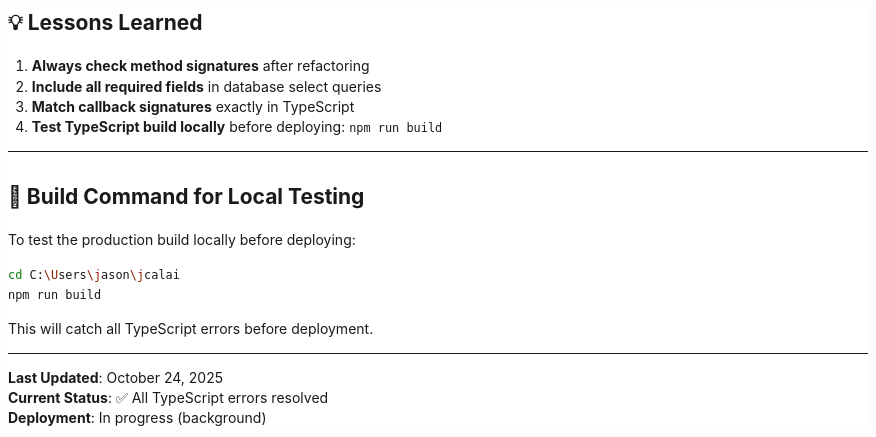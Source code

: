 ## 💡 Lessons Learned

1. **Always check method signatures** after refactoring
2. **Include all required fields** in database select queries
3. **Match callback signatures** exactly in TypeScript
4. **Test TypeScript build locally** before deploying: `npm run build`

---

## 📝 Build Command for Local Testing

To test the production build locally before deploying:

```bash
cd C:\Users\jason\jcalai
npm run build
```

This will catch all TypeScript errors before deployment.

---

**Last Updated**: October 24, 2025  
**Current Status**: ✅ All TypeScript errors resolved  
**Deployment**: In progress (background)

